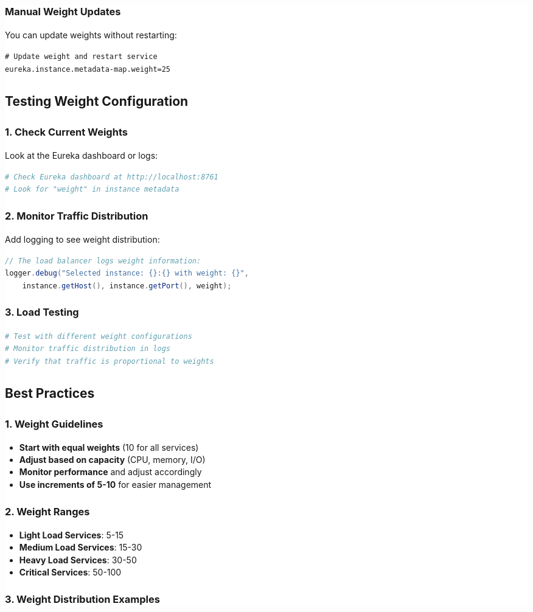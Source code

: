### **Manual Weight Updates**

You can update weights without restarting:

```properties
# Update weight and restart service
eureka.instance.metadata-map.weight=25
```

## **Testing Weight Configuration**

### **1. Check Current Weights**

Look at the Eureka dashboard or logs:

```bash
# Check Eureka dashboard at http://localhost:8761
# Look for "weight" in instance metadata
```

### **2. Monitor Traffic Distribution**

Add logging to see weight distribution:

```java
// The load balancer logs weight information:
logger.debug("Selected instance: {}:{} with weight: {}", 
    instance.getHost(), instance.getPort(), weight);
```

### **3. Load Testing**

```bash
# Test with different weight configurations
# Monitor traffic distribution in logs
# Verify that traffic is proportional to weights
```

## **Best Practices**

### **1. Weight Guidelines**
- **Start with equal weights** (10 for all services)
- **Adjust based on capacity** (CPU, memory, I/O)
- **Monitor performance** and adjust accordingly
- **Use increments of 5-10** for easier management

### **2. Weight Ranges**
- **Light Load Services**: 5-15
- **Medium Load Services**: 15-30
- **Heavy Load Services**: 30-50
- **Critical Services**: 50-100

### **3. Weight Distribution Examples**

